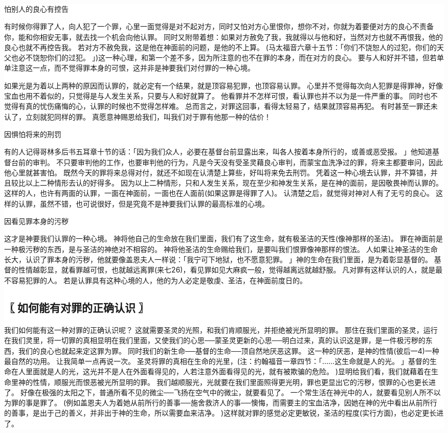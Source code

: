 怕别人的良心有控告

有时候你得罪了人，向人犯了一个罪，心里一面觉得是对不起对方，同时又怕对方心里恨你，想你不对，你就为着要便对方的良心不责备你，能和你相安无事，就去找一个机会向他认罪。
同时又附带着想：如果对方赦免了我，我就得以与他和好，当然对方也就不再恨我，他的良心也就不再控告我。
若对方不赦免我，这是他在神面前的问题，是他的不上算。
(马太福音六章十五节：「你们不饶恕人的过犯，你们的天父也必不饶恕你们的过犯。
」)这一种心理，和第一个差不多，因为所注意的也不在罪的本身，而在对方的良心。
要与人和好并不错，但若单单注意这一点，而不觉得罪本身的可恨，这并非是神要我们对付罪的一种心境。

如果光是为着以上两种的原因而认罪的，就必定有一个结果，就是顶容易犯罪，也顶容易认罪。
心里并不觉得每次向人犯罪是得罪神，好像宝血也用不着似的，只觉得是与人发生关系，只要与人和好就算了。
他看罪并不怎样可恨，看认罪也并不以为是一件严重的事。
同时也不觉得有真的忧伤痛悔的心，认罪的时候也不觉得怎样难。
总而言之，对罪这回事，看得太轻易了，结果就顶容易再犯。
有时甚至一罪还未认了，立刻就犯同样的罪。
真愿意神赐恩给我们，叫我们对于罪有他那一种的估价！

因惧怕将来的刑罚

有的人记得哥林多后书五耳章十节的话：「因为我们众人，必要在基督台前显露出来，叫各人按着本身所行的，或善或恶受报。
」他知道基督台前的审判。
不只要审判他的工作，也要审判他的行为，凡是今天没有受圣灵藉良心审判，而蒙宝血洗净过的罪，将来主都要审问，因此他心里就甚害怕。
既然今天的罪将来总得对付，就还不如现在认清楚上算些，好叫将来免去刑罚。
凭着这一种心境去认罪，并不算错，并且较比以上二种情形去认的好得多。
因为以上二种情形，只和人发生关系，现在至少和神发生关系，是在神的面前，是因敬畏神而认罪的。
这样的人，也许有两面的认罪，一面在神面前，一面也在人面前(如果这罪是得罪了人)。
认清楚之后，就觉得对神对人有了无亏的良心。
这样的认罪，虽然不错，也可说很好，但是究竟不是神要我们认罪的最高标准的心境。

因看见罪本身的污秽

这才是神要我们认罪的一种心境。
神将他自己的生命放在我们里面，我们有了这生命，就有极圣洁的天性(像神那样的圣洁)。
罪在神面前是一种极污秽的东西，是与圣洁的神绝对不相容的。
神将他圣洁的生命赐给我们，是要叫我们恨罪像神那样的恨法。
人如果让神圣洁的生命长大，认识了罪本身的污秽，他就要像盖恩夫人一样说：「我宁可下地狱，也不愿意犯罪。
」神的生命在我们里面，是为着彰显基督的。
基督的性情越彰显，就看罪越可恨，也就越远离罪(来七26)，看见罪如见大麻疯一般，觉得越离远就越舒服。
凡对罪有这样认识的人，就是最不容易犯罪的人。
若是认罪具有这种心境的人，他的为人必定是敬虔、圣洁，在神面前度日的。

## 〖 如何能有对罪的正确认识 〗

我们如何能有这一种对罪的正确认识呢？
这就需要圣灵的光照，和我们肯顺服光，并拒绝被光所显明的罪。
那住在我们里面的圣灵，运行在我们灵里，将一切罪的真相显明在我们里面，又使我们的心思──蒙圣灵更新的心思──明白过来，真的认识这是罪，是一件极污秽的东西，我们的良心也就起来定这罪为罪。
同时我们的新生命──基督的生命──顶自然地厌恶这罪。
这一种的厌恶，是神的性情(彼后一4)一种最自然的功用。
让我简单一点再说一次。
圣灵将罪的真相在生命的光里，(注：约翰福音一章四节：「……这生命就是人的光。
」基督的生命在人里面就是人的光，这光并不是人在外面看得见的，人若注意外面看得见的光，就有被欺骗的危险。
)显明给我们看，我们就藉着在生命里神的性情，顺服光而恨恶被光所显明的罪。
我们越顺服光，光就要在我们里面照得更光明，罪也更显出它的污秽，恨罪的心也更长进了。
好像在极强的太阳之下，普通所看不见的微尘──飞扬在空气中的微尘，就要看见了。
一个常生活在神光中的人，就要看见别人所不以为罪的事是罪了。
(例如盖恩夫人为着她从前所行的善事──施舍救济人的事──懊悔，而需要主的宝血洁净，因她在神的光中看出从前所行的善事，是出于己的善义，并非出于神的生命，所以需要血来洁净。
)这样就对罪的感觉必定更敏锐，圣洁的程度(实行方面)，也必定更长进了。
